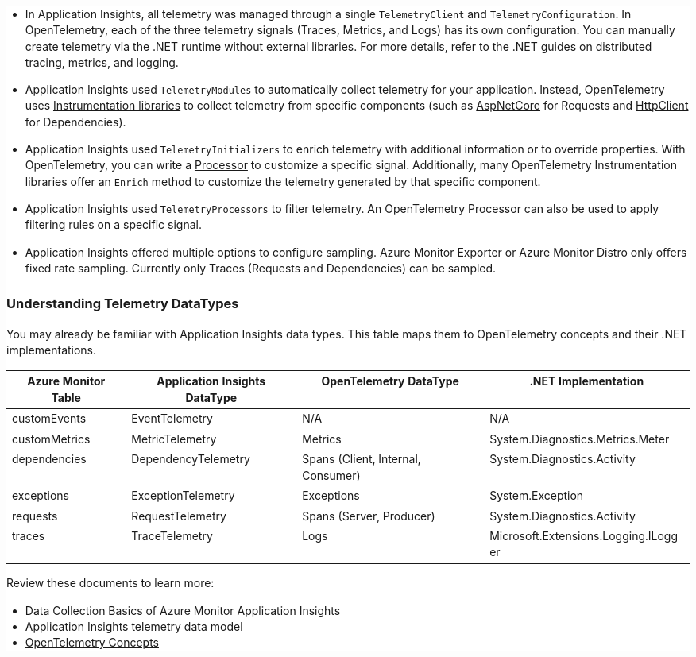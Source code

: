 * In Application Insights, all telemetry was managed through a single `TelemetryClient` and `TelemetryConfiguration`. In OpenTelemetry, each of the three telemetry signals (Traces, Metrics, and Logs) has its own configuration. You can manually create telemetry via the .NET runtime without external libraries. For more details, refer to the .NET guides on [distributed tracing](https://learn.microsoft.com/dotnet/core/diagnostics/distributed-tracing-instrumentation-walkthroughs), [metrics](https://learn.microsoft.com/dotnet/core/diagnostics/metrics), and [logging](https://learn.microsoft.com/dotnet/core/extensions/logging).

* Application Insights used `TelemetryModules` to automatically collect telemetry for your application.
Instead, OpenTelemetry uses [Instrumentation libraries](https://opentelemetry.io/docs/specs/otel/overview/#instrumentation-libraries) to collect telemetry from specific components (such as [AspNetCore](https://www.nuget.org/packages/OpenTelemetry.Instrumentation.AspNetCore) for Requests and [HttpClient](https://www.nuget.org/packages/OpenTelemetry.Instrumentation.Http) for Dependencies).

* Application Insights used `TelemetryInitializers` to enrich telemetry with additional information or to override properties.
With OpenTelemetry, you can write a [Processor](https://opentelemetry.io/docs/collector/configuration/#processors) to customize a specific signal. Additionally, many OpenTelemetry Instrumentation libraries offer an `Enrich` method to customize the telemetry generated by that specific component.

* Application Insights used `TelemetryProcessors` to filter telemetry. An OpenTelemetry [Processor](https://opentelemetry.io/docs/collector/configuration/#processors) can also be used to apply filtering rules on a specific signal.

* Application Insights offered multiple options to configure sampling.
Azure Monitor Exporter or Azure Monitor Distro only offers fixed rate sampling.
Currently only Traces (Requests and Dependencies) can be sampled.

### Understanding Telemetry DataTypes

You may already be familiar with Application Insights data types.
This table maps them to OpenTelemetry concepts and their .NET implementations.

| Azure Monitor Table | Application Insights DataType | OpenTelemetry DataType             | .NET Implementation                  |
|---------------------|-------------------------------|------------------------------------|--------------------------------------|
| customEvents        | EventTelemetry                | N/A                                | N/A                                  |
| customMetrics       | MetricTelemetry               | Metrics                            | System.Diagnostics.Metrics.Meter     |
| dependencies        | DependencyTelemetry           | Spans (Client, Internal, Consumer) | System.Diagnostics.Activity          |
| exceptions          | ExceptionTelemetry            | Exceptions                         | System.Exception                     |
| requests            | RequestTelemetry              | Spans (Server, Producer)           | System.Diagnostics.Activity          |
| traces              | TraceTelemetry                | Logs                               | Microsoft.Extensions.Logging.ILogger |

Review these documents to learn more:

- [Data Collection Basics of Azure Monitor Application Insights](https://learn.microsoft.com/azure/azure-monitor/app/opentelemetry-overview)
- [Application Insights telemetry data model](https://learn.microsoft.com/azure/azure-monitor/app/data-model-complete)
- [OpenTelemetry Concepts](https://opentelemetry.io/docs/concepts/)
